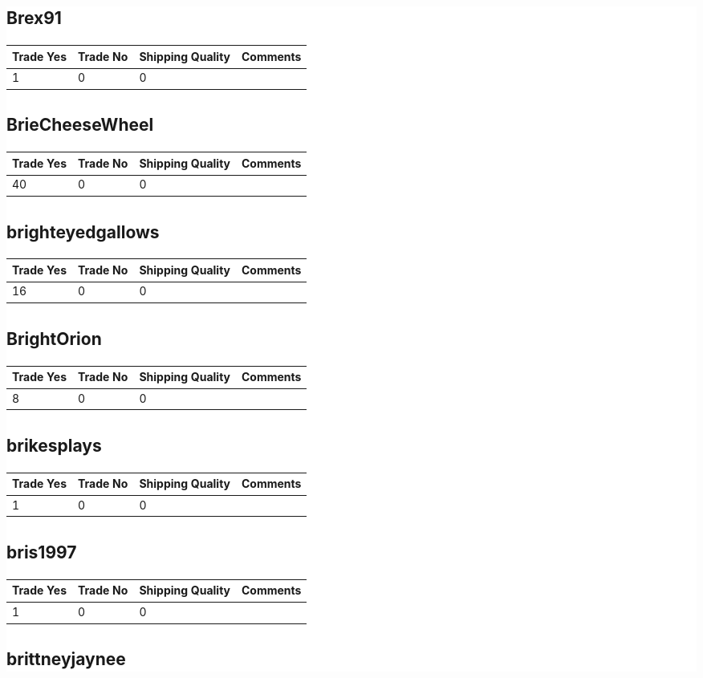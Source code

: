 ## Brex91

|Trade Yes|Trade No|Shipping Quality|Comments|
|:-|:-|:-|:-|
|1|0|0|

## BrieCheeseWheel

|Trade Yes|Trade No|Shipping Quality|Comments|
|:-|:-|:-|:-|
|40|0|0|

## brighteyedgallows

|Trade Yes|Trade No|Shipping Quality|Comments|
|:-|:-|:-|:-|
|16|0|0|

## BrightOrion

|Trade Yes|Trade No|Shipping Quality|Comments|
|:-|:-|:-|:-|
|8|0|0|

## brikesplays

|Trade Yes|Trade No|Shipping Quality|Comments|
|:-|:-|:-|:-|
|1|0|0|

## bris1997

|Trade Yes|Trade No|Shipping Quality|Comments|
|:-|:-|:-|:-|
|1|0|0|

## brittneyjaynee
